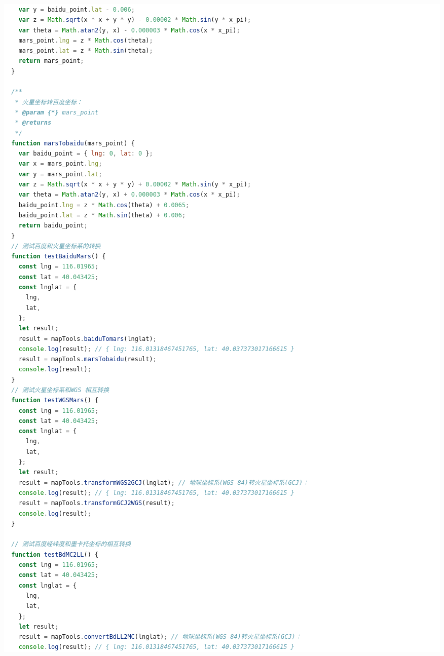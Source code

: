 ```javascript
    var y = baidu_point.lat - 0.006;
    var z = Math.sqrt(x * x + y * y) - 0.00002 * Math.sin(y * x_pi);
    var theta = Math.atan2(y, x) - 0.000003 * Math.cos(x * x_pi);
    mars_point.lng = z * Math.cos(theta);
    mars_point.lat = z * Math.sin(theta);
    return mars_point;
  }

  /**
   * 火星坐标转百度坐标：
   * @param {*} mars_point
   * @returns
   */
  function marsTobaidu(mars_point) {
    var baidu_point = { lng: 0, lat: 0 };
    var x = mars_point.lng;
    var y = mars_point.lat;
    var z = Math.sqrt(x * x + y * y) + 0.00002 * Math.sin(y * x_pi);
    var theta = Math.atan2(y, x) + 0.000003 * Math.cos(x * x_pi);
    baidu_point.lng = z * Math.cos(theta) + 0.0065;
    baidu_point.lat = z * Math.sin(theta) + 0.006;
    return baidu_point;
  }
  // 测试百度和火星坐标系的转换
  function testBaiduMars() {
    const lng = 116.01965;
    const lat = 40.043425;
    const lnglat = {
      lng,
      lat,
    };
    let result;
    result = mapTools.baiduTomars(lnglat);
    console.log(result); // { lng: 116.01318467451765, lat: 40.037373017166615 }
    result = mapTools.marsTobaidu(result);
    console.log(result);
  }
  // 测试火星坐标系和WGS 相互转换
  function testWGSMars() {
    const lng = 116.01965;
    const lat = 40.043425;
    const lnglat = {
      lng,
      lat,
    };
    let result;
    result = mapTools.transformWGS2GCJ(lnglat); // 地球坐标系(WGS-84)转火星坐标系(GCJ)：
    console.log(result); // { lng: 116.01318467451765, lat: 40.037373017166615 }
    result = mapTools.transformGCJ2WGS(result);
    console.log(result);
  }

  // 测试百度经纬度和墨卡托坐标的相互转换
  function testBdMC2LL() {
    const lng = 116.01965;
    const lat = 40.043425;
    const lnglat = {
      lng,
      lat,
    };
    let result;
    result = mapTools.convertBdLL2MC(lnglat); // 地球坐标系(WGS-84)转火星坐标系(GCJ)：
    console.log(result); // { lng: 116.01318467451765, lat: 40.037373017166615 }
```